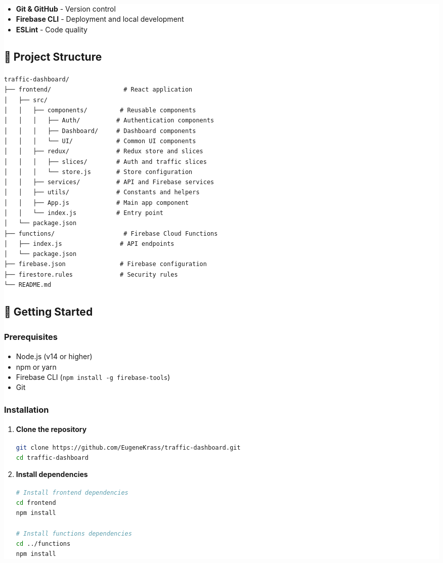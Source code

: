 - **Git & GitHub** - Version control
- **Firebase CLI** - Deployment and local development
- **ESLint** - Code quality

## 📁 Project Structure

```
traffic-dashboard/
├── frontend/                    # React application
│   ├── src/
│   │   ├── components/         # Reusable components
│   │   │   ├── Auth/          # Authentication components
│   │   │   ├── Dashboard/     # Dashboard components
│   │   │   └── UI/            # Common UI components
│   │   ├── redux/             # Redux store and slices
│   │   │   ├── slices/        # Auth and traffic slices
│   │   │   └── store.js       # Store configuration
│   │   ├── services/          # API and Firebase services
│   │   ├── utils/             # Constants and helpers
│   │   ├── App.js             # Main app component
│   │   └── index.js           # Entry point
│   └── package.json
├── functions/                   # Firebase Cloud Functions
│   ├── index.js                # API endpoints
│   └── package.json
├── firebase.json               # Firebase configuration
├── firestore.rules             # Security rules
└── README.md
```

## 🚀 Getting Started

### Prerequisites

- Node.js (v14 or higher)
- npm or yarn
- Firebase CLI (`npm install -g firebase-tools`)
- Git

### Installation

1. **Clone the repository**

   ```bash
   git clone https://github.com/EugeneKrass/traffic-dashboard.git
   cd traffic-dashboard
   ```

2. **Install dependencies**

   ```bash
   # Install frontend dependencies
   cd frontend
   npm install

   # Install functions dependencies
   cd ../functions
   npm install
   ```
